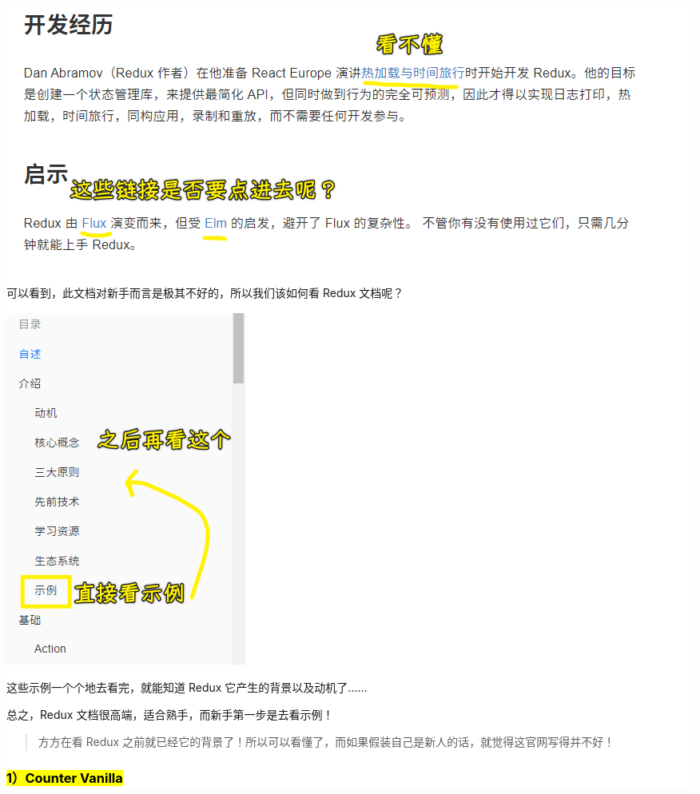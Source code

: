 ![其它看不懂的地方](assets/img/2021-01-31-16-32-01.png)

可以看到，此文档对新手而言是极其不好的，所以我们该如何看 Redux 文档呢？

![如何看](assets/img/2021-01-31-16-33-34.png)

这些示例一个个地去看完，就能知道 Redux 它产生的背景以及动机了……

总之，Redux 文档很高端，适合熟手，而新手第一步是去看示例！

> 方方在看 Redux 之前就已经它的背景了！所以可以看懂了，而如果假装自己是新人的话，就觉得这官网写得并不好！

### <mark>1）Counter Vanilla</mark>

